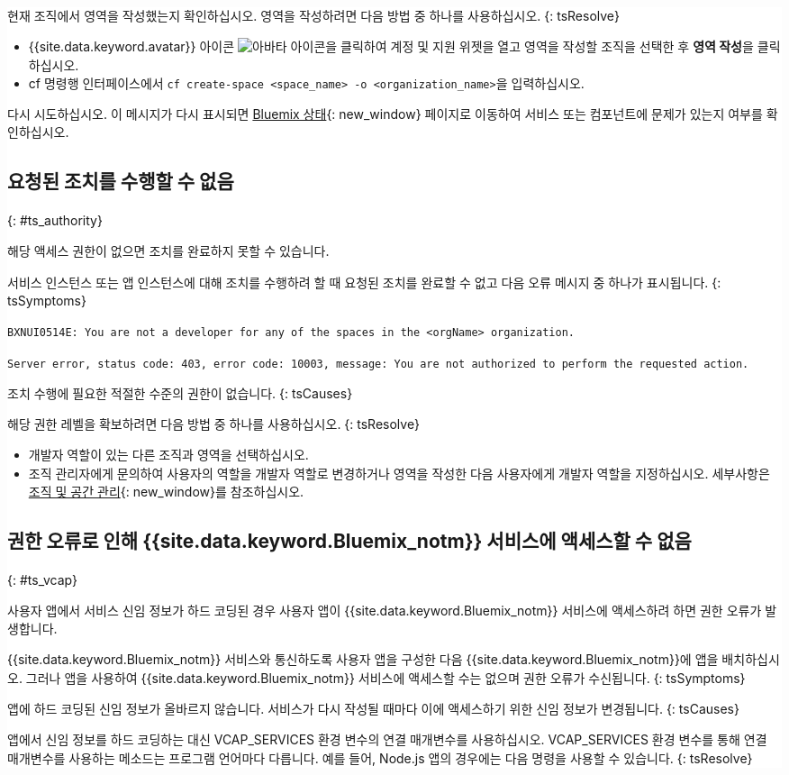 현재 조직에서 영역을 작성했는지 확인하십시오. 영역을 작성하려면 다음 방법 중 하나를 사용하십시오. 
{: tsResolve}

  * {{site.data.keyword.avatar}} 아이콘 ![아바타 아이콘](images/account_support.svg)을 클릭하여 계정 및 지원 위젯을 열고 영역을 작성할 조직을 선택한 후 **영역 작성**을 클릭하십시오. 
  * cf 명령행 인터페이스에서 `cf create-space <space_name> -o <organization_name>`을 입력하십시오.

다시 시도하십시오. 이 메시지가 다시 표시되면 [Bluemix 상태](http://ibm.biz/bluemixstatus){: new_window} 페이지로 이동하여 서비스 또는 컴포넌트에 문제가 있는지 여부를 확인하십시오.



## 요청된 조치를 수행할 수 없음
{: #ts_authority}

해당 액세스 권한이 없으면 조치를 완료하지 못할 수 있습니다.

 

서비스 인스턴스 또는 앱 인스턴스에 대해 조치를 수행하려 할 때 요청된 조치를 완료할 수 없고 다음 오류 메시지 중 하나가 표시됩니다. 
{: tsSymptoms}

`BXNUI0514E: You are not a developer for any of the spaces in the <orgName> organization.`


`Server error, status code: 403, error code: 10003, message: You are not authorized to perform the requested action.`

 

조치 수행에 필요한 적절한 수준의 권한이 없습니다. 
{: tsCauses}

  
해당 권한 레벨을 확보하려면 다음 방법 중 하나를 사용하십시오. 
{: tsResolve}
 * 개발자 역할이 있는 다른 조직과 영역을 선택하십시오. 
 * 조직 관리자에게 문의하여 사용자의 역할을 개발자 역할로 변경하거나 영역을 작성한 다음 사용자에게 개발자 역할을 지정하십시오. 세부사항은 [조직 및 공간 관리](../admin/orgs_spaces.html){: new_window}를 참조하십시오.
 



## 권한 오류로 인해 {{site.data.keyword.Bluemix_notm}} 서비스에 액세스할 수 없음
{: #ts_vcap}

사용자 앱에서 서비스 신임 정보가 하드 코딩된 경우 사용자 앱이 {{site.data.keyword.Bluemix_notm}} 서비스에 액세스하려 하면 권한 오류가 발생합니다. 

{{site.data.keyword.Bluemix_notm}} 서비스와 통신하도록 사용자 앱을 구성한 다음 {{site.data.keyword.Bluemix_notm}}에 앱을 배치하십시오. 그러나 앱을 사용하여 {{site.data.keyword.Bluemix_notm}} 서비스에 액세스할 수는 없으며 권한 오류가 수신됩니다.
{: tsSymptoms}

앱에 하드 코딩된 신임 정보가 올바르지 않습니다. 서비스가 다시 작성될 때마다 이에 액세스하기 위한 신임 정보가 변경됩니다.
{: tsCauses}


앱에서 신임 정보를 하드 코딩하는 대신 VCAP_SERVICES 환경 변수의 연결 매개변수를 사용하십시오. VCAP_SERVICES 환경 변수를 통해 연결 매개변수를 사용하는 메소드는 프로그램 언어마다 다릅니다. 예를 들어, Node.js 앱의 경우에는 다음 명령을 사용할 수 있습니다. 
{: tsResolve}
